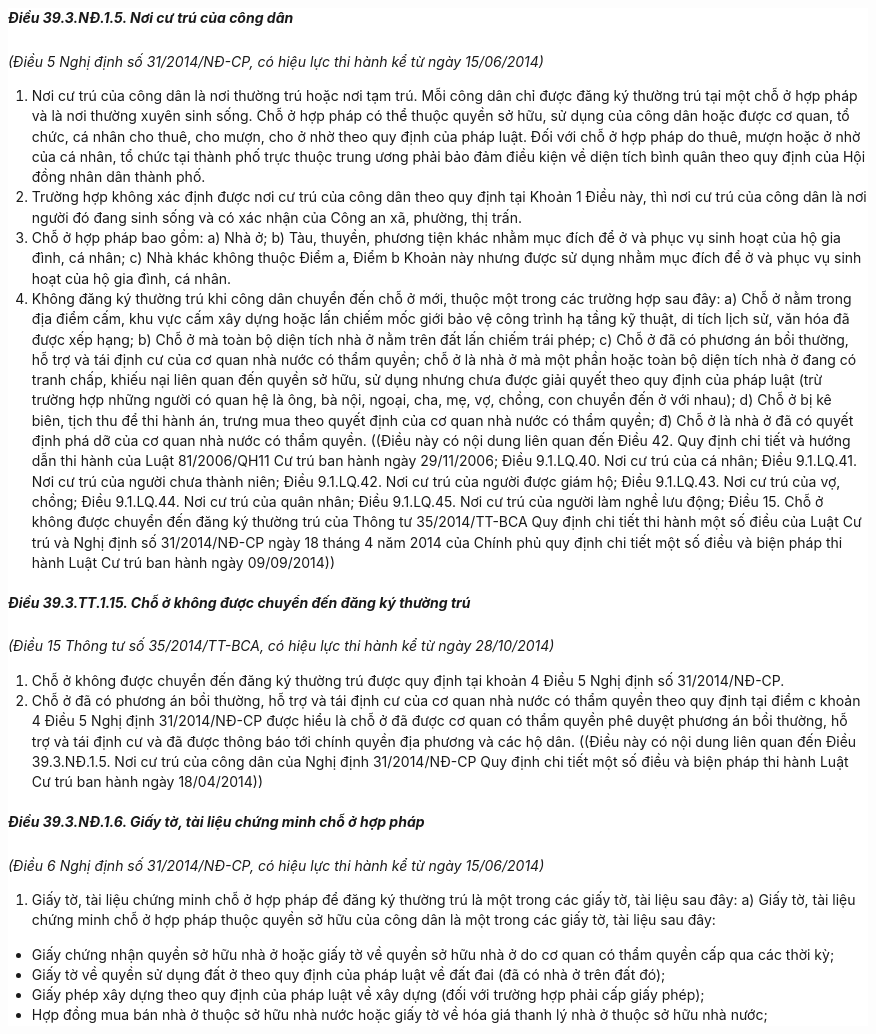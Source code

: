 ##### Điều 39.3.NĐ.1.5. Nơi cư trú của công dân
*(Điều 5 Nghị định số 31/2014/NĐ-CP, có hiệu lực thi hành kể từ ngày 15/06/2014)*
1. Nơi cư trú của công dân là nơi thường trú hoặc nơi tạm trú. Mỗi công dân chỉ được đăng ký thường trú tại một chỗ ở hợp pháp và là nơi thường xuyên sinh sống.
Chỗ ở hợp pháp có thể thuộc quyền sở hữu, sử dụng của công dân hoặc được cơ quan, tổ chức, cá nhân cho thuê, cho mượn, cho ở nhờ theo quy định của pháp luật. Đối với chỗ ở hợp pháp do thuê, mượn hoặc ở nhờ của cá nhân, tổ chức tại thành phố trực thuộc trung ương phải bảo đảm điều kiện về diện tích bình quân theo quy định của Hội đồng nhân dân thành phố.
2. Trường hợp không xác định được nơi cư trú của công dân theo quy định tại Khoản 1 Điều này, thì nơi cư trú của công dân là nơi người đó đang sinh sống và có xác nhận của Công an xã, phường, thị trấn.
3. Chỗ ở hợp pháp bao gồm:
a) Nhà ở;
b) Tàu, thuyền, phương tiện khác nhằm mục đích để ở và phục vụ sinh hoạt của hộ gia đình, cá nhân;
c) Nhà khác không thuộc Điểm a, Điểm b Khoản này nhưng được sử dụng nhằm mục đích để ở và phục vụ sinh hoạt của hộ gia đình, cá nhân.
4. Không đăng ký thường trú khi công dân chuyển đến chỗ ở mới, thuộc một trong các trường hợp sau đây:
a) Chỗ ở nằm trong địa điểm cấm, khu vực cấm xây dựng hoặc lấn chiếm mốc giới bảo vệ công trình hạ tầng kỹ thuật, di tích lịch sử, văn hóa đã được xếp hạng;
b) Chỗ ở mà toàn bộ diện tích nhà ở nằm trên đất lấn chiếm trái phép;
c) Chỗ ở đã có phương án bồi thường, hỗ trợ và tái định cư của cơ quan nhà nước có thẩm quyền; chỗ ở là nhà ở mà một phần hoặc toàn bộ diện tích nhà ở đang có tranh chấp, khiếu nại liên quan đến quyền sở hữu, sử dụng nhưng chưa được giải quyết theo quy định của pháp luật (trừ trường hợp những người có quan hệ là ông, bà nội, ngoại, cha, mẹ, vợ, chồng, con chuyển đến ở với nhau);
d) Chỗ ở bị kê biên, tịch thu để thi hành án, trưng mua theo quyết định của cơ quan nhà nước có thẩm quyền;
đ) Chỗ ở là nhà ở đã có quyết định phá dỡ của cơ quan nhà nước có thẩm quyền.
((Điều này có nội dung liên quan đến Điều 42. Quy định chi tiết và hướng dẫn thi hành của Luật 81/2006/QH11 Cư trú ban hành ngày 29/11/2006; Điều 9.1.LQ.40. Nơi cư trú của cá nhân; Điều 9.1.LQ.41. Nơi cư trú của người chưa thành niên; Điều 9.1.LQ.42. Nơi cư trú của người được giám hộ; Điều 9.1.LQ.43. Nơi cư trú của vợ, chồng; Điều 9.1.LQ.44. Nơi cư trú của quân nhân; Điều 9.1.LQ.45. Nơi cư trú của người làm nghề lưu động; Điều 15. Chỗ ở không được chuyển đến đăng ký thường trú của Thông tư 35/2014/TT-BCA Quy định chi tiết thi hành một số điều của Luật Cư trú và Nghị định số 31/2014/NĐ-CP ngày 18 tháng 4 năm 2014 của Chính phủ quy định chi tiết một số điều và biện pháp thi hành Luật Cư trú ban hành ngày 09/09/2014))

##### Điều 39.3.TT.1.15. Chỗ ở không được chuyển đến đăng ký thường trú
*(Điều 15 Thông tư số 35/2014/TT-BCA, có hiệu lực thi hành kể từ ngày 28/10/2014)*
1. Chỗ ở không được chuyển đến đăng ký thường trú được quy định tại khoản 4 Điều 5 Nghị định số 31/2014/NĐ-CP.
2. Chỗ ở đã có phương án bồi thường, hỗ trợ và tái định cư của cơ quan nhà nước có thẩm quyền theo quy định tại điểm c khoản 4 Điều 5 Nghị định 31/2014/NĐ-CP được hiểu là chỗ ở đã được cơ quan có thẩm quyền phê duyệt phương án bồi thường, hỗ trợ và tái định cư và đã được thông báo tới chính quyền địa phương và các hộ dân.
((Điều này có nội dung liên quan đến Điều 39.3.NĐ.1.5. Nơi cư trú của công dân của Nghị định 31/2014/NĐ-CP Quy định chi tiết một số điều và biện pháp thi hành Luật Cư trú ban hành ngày 18/04/2014))

##### Điều 39.3.NĐ.1.6. Giấy tờ, tài liệu chứng minh chỗ ở hợp pháp
*(Điều 6 Nghị định số 31/2014/NĐ-CP, có hiệu lực thi hành kể từ ngày 15/06/2014)*
1. Giấy tờ, tài liệu chứng minh chỗ ở hợp pháp để đăng ký thường trú là một trong các giấy tờ, tài liệu sau đây:
a) Giấy tờ, tài liệu chứng minh chỗ ở hợp pháp thuộc quyền sở hữu của công dân là một trong các giấy tờ, tài liệu sau đây:
- Giấy chứng nhận quyền sở hữu nhà ở hoặc giấy tờ về quyền sở hữu nhà ở do cơ quan có thẩm quyền cấp qua các thời kỳ;
- Giấy tờ về quyền sử dụng đất ở theo quy định của pháp luật về đất đai (đã có nhà ở trên đất đó);
- Giấy phép xây dựng theo quy định của pháp luật về xây dựng (đối với trường hợp phải cấp giấy phép);
- Hợp đồng mua bán nhà ở thuộc sở hữu nhà nước hoặc giấy tờ về hóa giá thanh lý nhà ở thuộc sở hữu nhà nước;